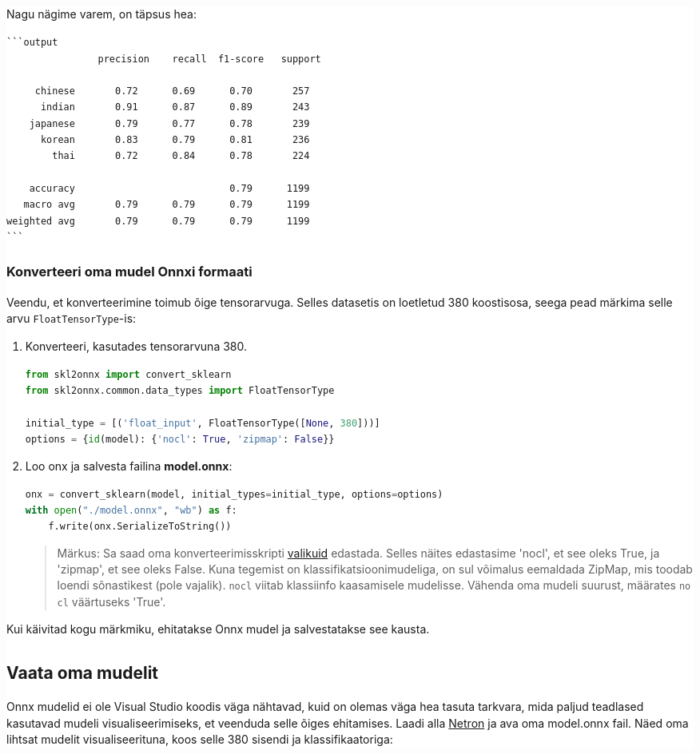   Nagu nägime varem, on täpsus hea:

    ```output
                    precision    recall  f1-score   support
    
         chinese       0.72      0.69      0.70       257
          indian       0.91      0.87      0.89       243
        japanese       0.79      0.77      0.78       239
          korean       0.83      0.79      0.81       236
            thai       0.72      0.84      0.78       224
    
        accuracy                           0.79      1199
       macro avg       0.79      0.79      0.79      1199
    weighted avg       0.79      0.79      0.79      1199
    ```

### Konverteeri oma mudel Onnxi formaati

Veendu, et konverteerimine toimub õige tensorarvuga. Selles datasetis on loetletud 380 koostisosa, seega pead märkima selle arvu `FloatTensorType`-is:

1. Konverteeri, kasutades tensorarvuna 380.

    ```python
    from skl2onnx import convert_sklearn
    from skl2onnx.common.data_types import FloatTensorType
    
    initial_type = [('float_input', FloatTensorType([None, 380]))]
    options = {id(model): {'nocl': True, 'zipmap': False}}
    ```

1. Loo onx ja salvesta failina **model.onnx**:

    ```python
    onx = convert_sklearn(model, initial_types=initial_type, options=options)
    with open("./model.onnx", "wb") as f:
        f.write(onx.SerializeToString())
    ```

   > Märkus: Sa saad oma konverteerimisskripti [valikuid](https://onnx.ai/sklearn-onnx/parameterized.html) edastada. Selles näites edastasime 'nocl', et see oleks True, ja 'zipmap', et see oleks False. Kuna tegemist on klassifikatsioonimudeliga, on sul võimalus eemaldada ZipMap, mis toodab loendi sõnastikest (pole vajalik). `nocl` viitab klassiinfo kaasamisele mudelisse. Vähenda oma mudeli suurust, määrates `nocl` väärtuseks 'True'.

Kui käivitad kogu märkmiku, ehitatakse Onnx mudel ja salvestatakse see kausta.

## Vaata oma mudelit

Onnx mudelid ei ole Visual Studio koodis väga nähtavad, kuid on olemas väga hea tasuta tarkvara, mida paljud teadlased kasutavad mudeli visualiseerimiseks, et veenduda selle õiges ehitamises. Laadi alla [Netron](https://github.com/lutzroeder/Netron) ja ava oma model.onnx fail. Näed oma lihtsat mudelit visualiseerituna, koos selle 380 sisendi ja klassifikaatoriga:
